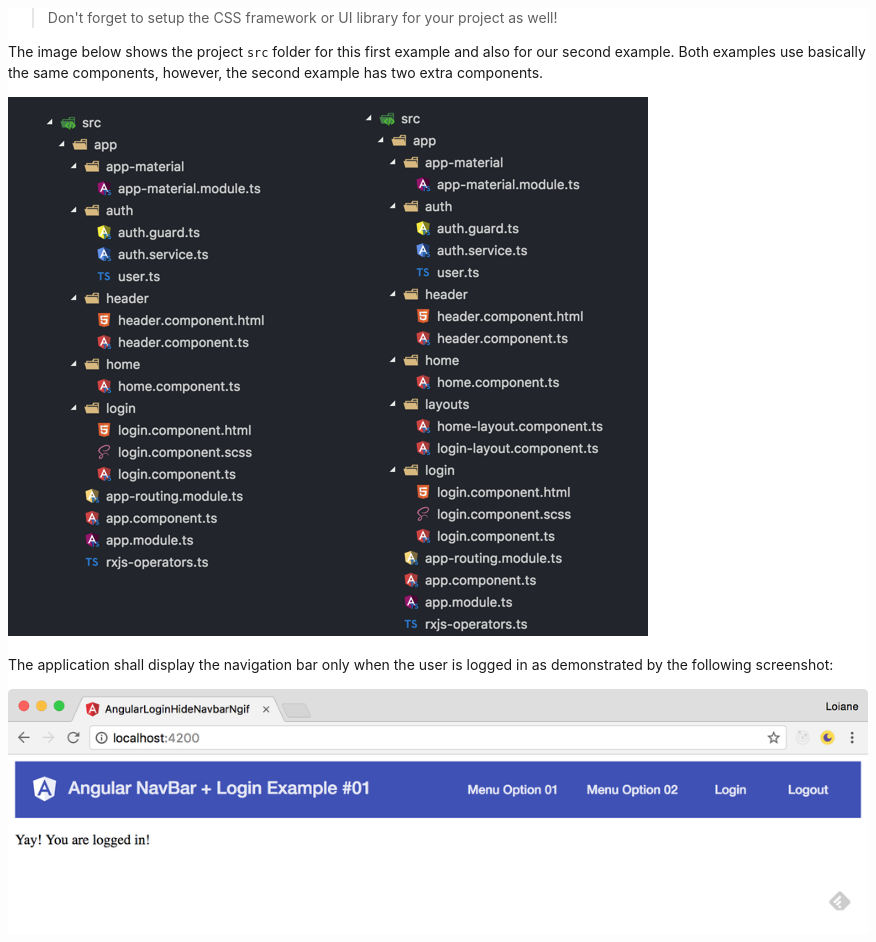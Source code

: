 > <i class="mdi mdi-comment-alert-outline mdi-24px"></i>  Don't forget to setup the CSS framework or UI library for your project as well!

The image below shows the project `src` folder for this first example and also for our second example. Both examples use basically the same components, however, the second example has two extra components.

<img src="/assets/images/2017/angular-login-hide-navbar-01.png">

The application shall display the navigation bar only when the user is logged in as demonstrated by the following screenshot:

<img src="/assets/images/2017/angular-login-hide-navbar-02.png">
